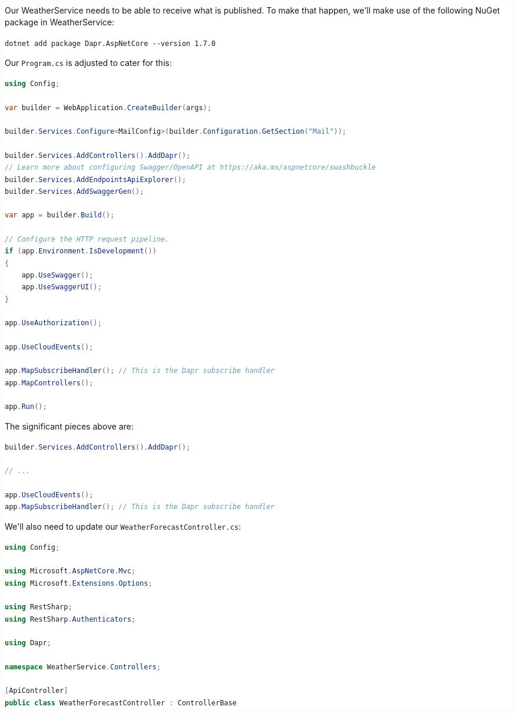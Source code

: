 Our WeatherService needs to be able to receive what is published. To make that happen, we'll make use of the following NuGet package in WeatherService:

```shell
dotnet add package Dapr.AspNetCore --version 1.7.0
```

Our `Program.cs` is adjusted to cater for this:

```cs
using Config;

var builder = WebApplication.CreateBuilder(args);

builder.Services.Configure<MailConfig>(builder.Configuration.GetSection("Mail"));

builder.Services.AddControllers().AddDapr();
// Learn more about configuring Swagger/OpenAPI at https://aka.ms/aspnetcore/swashbuckle
builder.Services.AddEndpointsApiExplorer();
builder.Services.AddSwaggerGen();

var app = builder.Build();

// Configure the HTTP request pipeline.
if (app.Environment.IsDevelopment())
{
    app.UseSwagger();
    app.UseSwaggerUI();
}

app.UseAuthorization();

app.UseCloudEvents();

app.MapSubscribeHandler(); // This is the Dapr subscribe handler
app.MapControllers();

app.Run();
```

The significant pieces above are:

```cs
builder.Services.AddControllers().AddDapr();

// ...

app.UseCloudEvents();
app.MapSubscribeHandler(); // This is the Dapr subscribe handler
```

We'll also need to update our `WeatherForecastController.cs`:

```cs
using Config;

using Microsoft.AspNetCore.Mvc;
using Microsoft.Extensions.Options;

using RestSharp;
using RestSharp.Authenticators;

using Dapr;

namespace WeatherService.Controllers;

[ApiController]
public class WeatherForecastController : ControllerBase
```